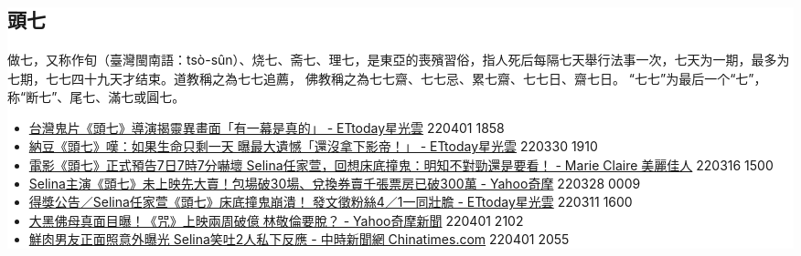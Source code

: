 ## 頭七

做七，又称作旬（臺灣閩南語：tsò-sûn）、烧七、斋七、理七，是東亞的喪殯習俗，指人死后每隔七天舉行法事一次，七天为一期，最多为七期，七七四十九天才结束。道教稱之為七七追薦， 佛教稱之為七七齋、七七忌、累七齋、七七日、齋七日。
“七七”为最后一个“七”，称“断七”、尾七、滿七或圓七。
- [台灣鬼片《頭七》導演揭靈異畫面「有一幕是真的」 - ETtoday星光雲](https://star.ettoday.net/news/2221168 "台灣鬼片《頭七》導演揭靈異畫面「有一幕是真的」 - ETtoday星光雲") 220401 1858
- [納豆《頭七》嘆：如果生命只剩一天 曝最大遺憾「還沒拿下影帝！」 - ETtoday星光雲](https://star.ettoday.net/news/2219566 "納豆《頭七》嘆：如果生命只剩一天 曝最大遺憾「還沒拿下影帝！」 - ETtoday星光雲") 220330 1910
- [電影《頭七》正式預告7日7時7分嚇壞 Selina任家萱，回想床底撞鬼：明知不對勁還是要看！ - Marie Claire 美麗佳人](https://www.marieclaire.com.tw/entertainment/movie/64190 "電影《頭七》正式預告7日7時7分嚇壞 Selina任家萱，回想床底撞鬼：明知不對勁還是要看！ - Marie Claire 美麗佳人") 220316 1500
- [Selina主演《頭七》未上映先大賣！包場破30場、兌換券賣千張票房已破300萬 - Yahoo奇摩](https://tw.yahoo.com/movies/selina%E4%B8%BB%E6%BC%94%E3%80%8A%E9%A0%AD%E4%B8%83%E3%80%8B%E6%9C%AA%E4%B8%8A%E6%98%A0%E5%85%88%E5%A4%A7%E8%B3%A3%EF%BC%81%E5%8C%85%E5%A0%B4%E7%A0%B4-30-%E5%A0%B4%E3%80%81%E5%85%8C%E6%8F%9B%E5%88%B8%E8%B3%A3%E5%8D%83%E5%BC%B5-%E7%A5%A8%E6%88%BF%E5%B7%B2%E7%A0%B4-300-%E8%90%AC-160902345.html "Selina主演《頭七》未上映先大賣！包場破30場、兌換券賣千張票房已破300萬 - Yahoo奇摩") 220328 0009
- [得獎公告／Selina任家萱《頭七》床底撞鬼崩潰！ 發文徵粉絲4／1一同壯膽 - ETtoday星光雲](https://star.ettoday.net/news/2205552 "得獎公告／Selina任家萱《頭七》床底撞鬼崩潰！ 發文徵粉絲4／1一同壯膽 - ETtoday星光雲") 220311 1600
- [大黑佛母真面目曝！《咒》上映兩周破億 林敬倫要脫？ - Yahoo奇摩新聞](https://tw.news.yahoo.com/%E5%A4%A7%E9%BB%91%E4%BD%9B%E6%AF%8D%E7%9C%9F%E9%9D%A2%E7%9B%AE%E6%9B%9D-%E5%92%92-%E4%B8%8A%E6%98%A0%E5%85%A9%E5%91%A8%E7%A0%B4%E5%84%84-%E6%9E%97%E6%95%AC%E5%80%AB%E8%A6%81%E8%84%AB-115800347.html "大黑佛母真面目曝！《咒》上映兩周破億 林敬倫要脫？ - Yahoo奇摩新聞") 220401 2102
- [鮮肉男友正面照意外曝光 Selina笑吐2人私下反應 - 中時新聞網 Chinatimes.com](https://www.chinatimes.com/realtimenews/20220401005110-260404 "鮮肉男友正面照意外曝光 Selina笑吐2人私下反應 - 中時新聞網 Chinatimes.com") 220401 2055
